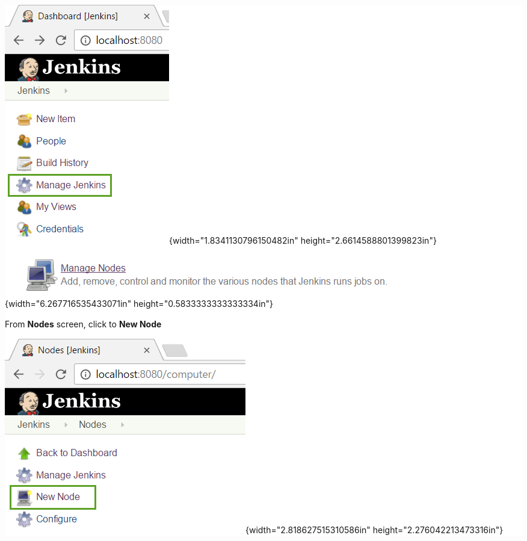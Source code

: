 ![](media/image362.png){width="1.8341130796150482in"
height="2.6614588801399823in"}

![](media/image337.png){width="6.267716535433071in"
height="0.5833333333333334in"}

From **Nodes** screen, click to **New Node**

![](media/image156.png){width="2.818627515310586in"
height="2.276042213473316in"}

### 
